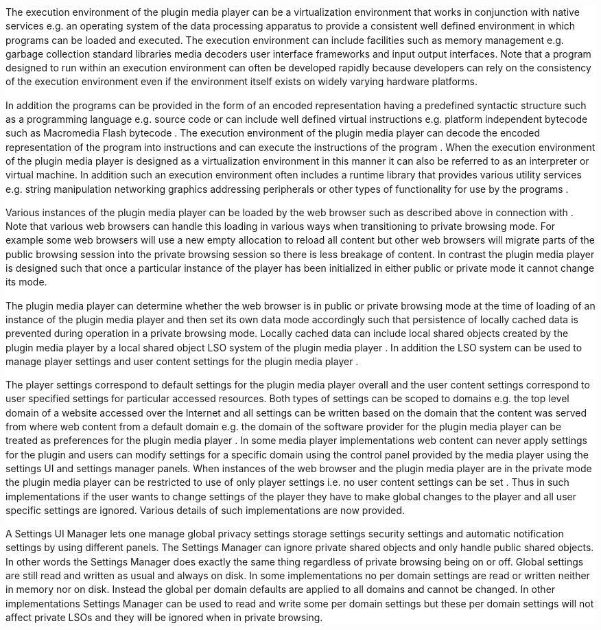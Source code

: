 The execution environment of the plugin media player can be a virtualization environment that works in conjunction with native services e.g. an operating system of the data processing apparatus to provide a consistent well defined environment in which programs can be loaded and executed. The execution environment can include facilities such as memory management e.g. garbage collection standard libraries media decoders user interface frameworks and input output interfaces. Note that a program designed to run within an execution environment can often be developed rapidly because developers can rely on the consistency of the execution environment even if the environment itself exists on widely varying hardware platforms.

In addition the programs can be provided in the form of an encoded representation having a predefined syntactic structure such as a programming language e.g. source code or can include well defined virtual instructions e.g. platform independent bytecode such as Macromedia Flash bytecode . The execution environment of the plugin media player can decode the encoded representation of the program into instructions and can execute the instructions of the program . When the execution environment of the plugin media player is designed as a virtualization environment in this manner it can also be referred to as an interpreter or virtual machine. In addition such an execution environment often includes a runtime library that provides various utility services e.g. string manipulation networking graphics addressing peripherals or other types of functionality for use by the programs .

Various instances of the plugin media player can be loaded by the web browser such as described above in connection with . Note that various web browsers can handle this loading in various ways when transitioning to private browsing mode. For example some web browsers will use a new empty allocation to reload all content but other web browsers will migrate parts of the public browsing session into the private browsing session so there is less breakage of content. In contrast the plugin media player is designed such that once a particular instance of the player has been initialized in either public or private mode it cannot change its mode.

The plugin media player can determine whether the web browser is in public or private browsing mode at the time of loading of an instance of the plugin media player and then set its own data mode accordingly such that persistence of locally cached data is prevented during operation in a private browsing mode. Locally cached data can include local shared objects created by the plugin media player by a local shared object LSO system of the plugin media player . In addition the LSO system can be used to manage player settings and user content settings for the plugin media player .

The player settings correspond to default settings for the plugin media player overall and the user content settings correspond to user specified settings for particular accessed resources. Both types of settings can be scoped to domains e.g. the top level domain of a website accessed over the Internet and all settings can be written based on the domain that the content was served from where web content from a default domain e.g. the domain of the software provider for the plugin media player can be treated as preferences for the plugin media player . In some media player implementations web content can never apply settings for the plugin and users can modify settings for a specific domain using the control panel provided by the media player using the settings UI and settings manager panels. When instances of the web browser and the plugin media player are in the private mode the plugin media player can be restricted to use of only player settings i.e. no user content settings can be set . Thus in such implementations if the user wants to change settings of the player they have to make global changes to the player and all user specific settings are ignored. Various details of such implementations are now provided.

A Settings UI Manager lets one manage global privacy settings storage settings security settings and automatic notification settings by using different panels. The Settings Manager can ignore private shared objects and only handle public shared objects. In other words the Settings Manager does exactly the same thing regardless of private browsing being on or off. Global settings are still read and written as usual and always on disk. In some implementations no per domain settings are read or written neither in memory nor on disk. Instead the global per domain defaults are applied to all domains and cannot be changed. In other implementations Settings Manager can be used to read and write some per domain settings but these per domain settings will not affect private LSOs and they will be ignored when in private browsing.
